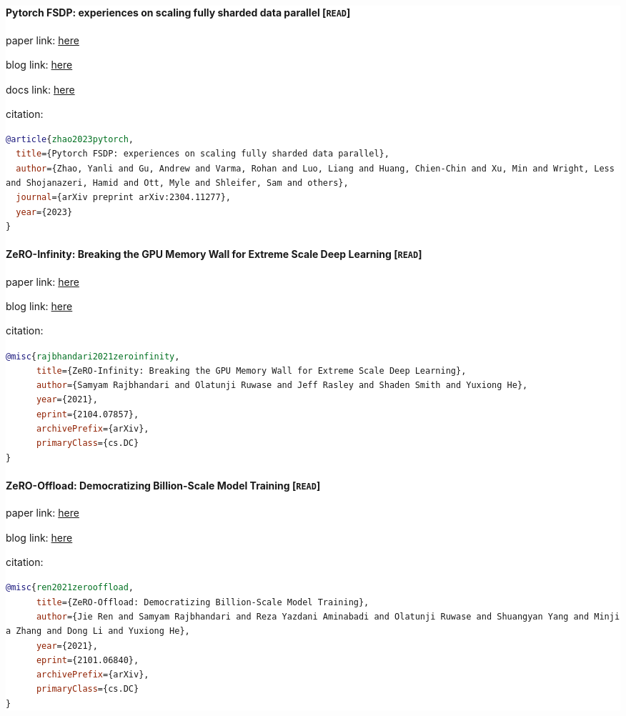 #### Pytorch FSDP: experiences on scaling fully sharded data parallel [`READ`]

paper link: [here](https://arxiv.org/pdf/2304.11277)

blog link: [here](https://pytorch.org/blog/introducing-pytorch-fully-sharded-data-parallel-api/)

docs link: [here](https://pytorch.org/docs/stable/fsdp.html)

citation: 
```bibtex
@article{zhao2023pytorch,
  title={Pytorch FSDP: experiences on scaling fully sharded data parallel},
  author={Zhao, Yanli and Gu, Andrew and Varma, Rohan and Luo, Liang and Huang, Chien-Chin and Xu, Min and Wright, Less and Shojanazeri, Hamid and Ott, Myle and Shleifer, Sam and others},
  journal={arXiv preprint arXiv:2304.11277},
  year={2023}
}
```


#### ZeRO-Infinity: Breaking the GPU Memory Wall for Extreme Scale Deep Learning [`READ`]

paper link: [here](https://arxiv.org/pdf/2104.07857.pdf)

blog link: [here](https://www.microsoft.com/en-us/research/blog/zero-infinity-and-deepspeed-unlocking-unprecedented-model-scale-for-deep-learning-training/)

citation:
```bibtex
@misc{rajbhandari2021zeroinfinity,
      title={ZeRO-Infinity: Breaking the GPU Memory Wall for Extreme Scale Deep Learning}, 
      author={Samyam Rajbhandari and Olatunji Ruwase and Jeff Rasley and Shaden Smith and Yuxiong He},
      year={2021},
      eprint={2104.07857},
      archivePrefix={arXiv},
      primaryClass={cs.DC}
}
```

#### ZeRO-Offload: Democratizing Billion-Scale Model Training [`READ`]

paper link: [here](https://arxiv.org/pdf/2101.06840.pdf)

blog link: [here](https://www.microsoft.com/en-us/research/blog/deepspeed-extreme-scale-model-training-for-everyone/)

citation:
```bibtex
@misc{ren2021zerooffload,
      title={ZeRO-Offload: Democratizing Billion-Scale Model Training}, 
      author={Jie Ren and Samyam Rajbhandari and Reza Yazdani Aminabadi and Olatunji Ruwase and Shuangyan Yang and Minjia Zhang and Dong Li and Yuxiong He},
      year={2021},
      eprint={2101.06840},
      archivePrefix={arXiv},
      primaryClass={cs.DC}
}
```
